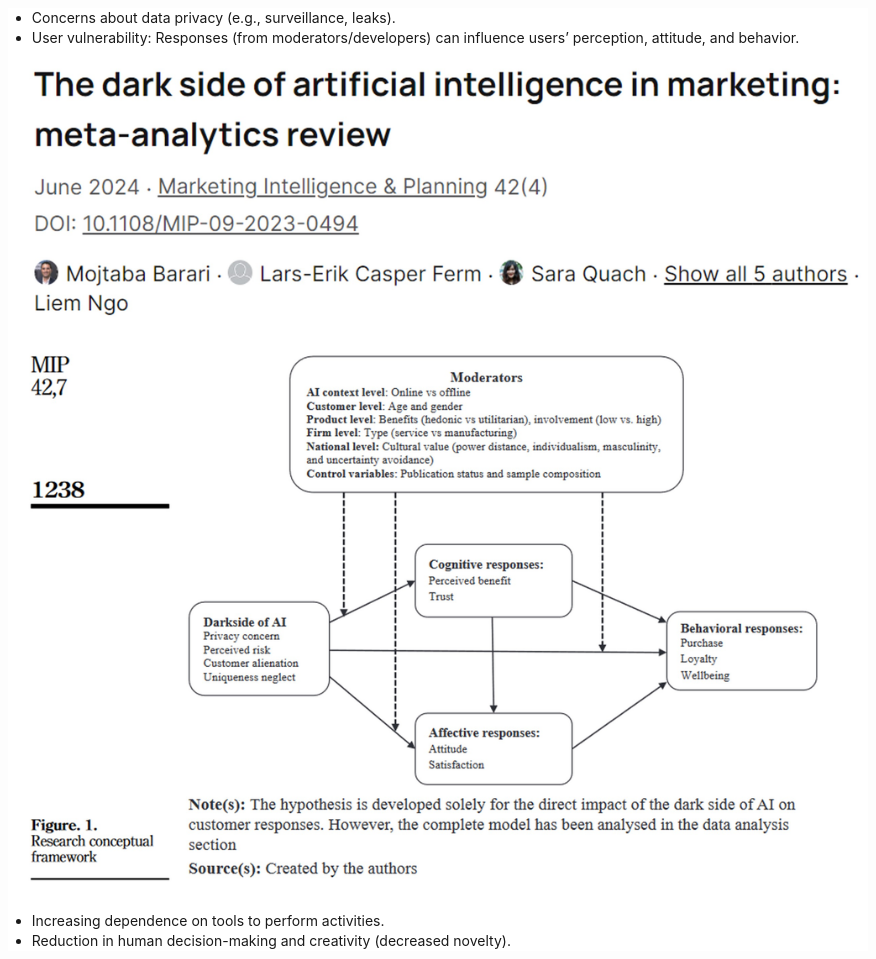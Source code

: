   - Concerns about data privacy (e.g., surveillance, leaks).
  - User vulnerability: Responses (from moderators/developers) can
    influence users’ perception, attitude, and behavior.

![](README_figures/darkSideAI.jpg)

- Increasing dependence on tools to perform activities.
- Reduction in human decision-making and creativity (decreased novelty).
